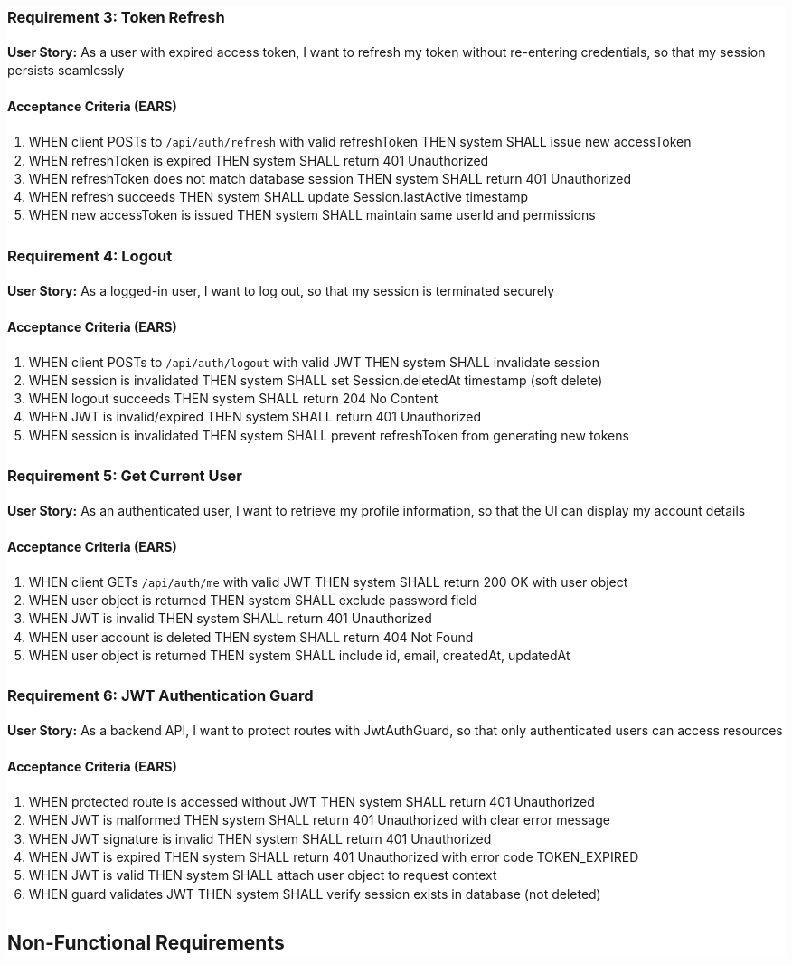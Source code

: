 ### Requirement 3: Token Refresh

**User Story:** As a user with expired access token, I want to refresh my token without re-entering credentials, so that my session persists seamlessly

#### Acceptance Criteria (EARS)

1. WHEN client POSTs to `/api/auth/refresh` with valid refreshToken THEN system SHALL issue new accessToken
2. WHEN refreshToken is expired THEN system SHALL return 401 Unauthorized
3. WHEN refreshToken does not match database session THEN system SHALL return 401 Unauthorized
4. WHEN refresh succeeds THEN system SHALL update Session.lastActive timestamp
5. WHEN new accessToken is issued THEN system SHALL maintain same userId and permissions

### Requirement 4: Logout

**User Story:** As a logged-in user, I want to log out, so that my session is terminated securely

#### Acceptance Criteria (EARS)

1. WHEN client POSTs to `/api/auth/logout` with valid JWT THEN system SHALL invalidate session
2. WHEN session is invalidated THEN system SHALL set Session.deletedAt timestamp (soft delete)
3. WHEN logout succeeds THEN system SHALL return 204 No Content
4. WHEN JWT is invalid/expired THEN system SHALL return 401 Unauthorized
5. WHEN session is invalidated THEN system SHALL prevent refreshToken from generating new tokens

### Requirement 5: Get Current User

**User Story:** As an authenticated user, I want to retrieve my profile information, so that the UI can display my account details

#### Acceptance Criteria (EARS)

1. WHEN client GETs `/api/auth/me` with valid JWT THEN system SHALL return 200 OK with user object
2. WHEN user object is returned THEN system SHALL exclude password field
3. WHEN JWT is invalid THEN system SHALL return 401 Unauthorized
4. WHEN user account is deleted THEN system SHALL return 404 Not Found
5. WHEN user object is returned THEN system SHALL include id, email, createdAt, updatedAt

### Requirement 6: JWT Authentication Guard

**User Story:** As a backend API, I want to protect routes with JwtAuthGuard, so that only authenticated users can access resources

#### Acceptance Criteria (EARS)

1. WHEN protected route is accessed without JWT THEN system SHALL return 401 Unauthorized
2. WHEN JWT is malformed THEN system SHALL return 401 Unauthorized with clear error message
3. WHEN JWT signature is invalid THEN system SHALL return 401 Unauthorized
4. WHEN JWT is expired THEN system SHALL return 401 Unauthorized with error code TOKEN_EXPIRED
5. WHEN JWT is valid THEN system SHALL attach user object to request context
6. WHEN guard validates JWT THEN system SHALL verify session exists in database (not deleted)

## Non-Functional Requirements
